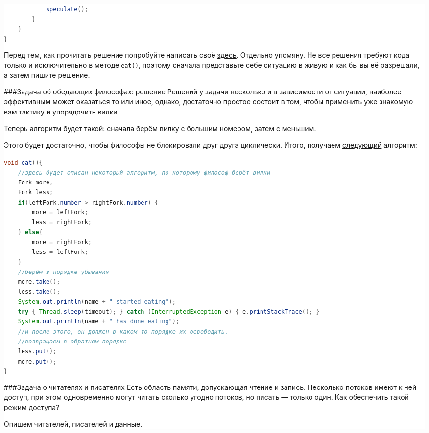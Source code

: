 ```java
            speculate();
        }
    }
}
```
Перед тем, как прочитать решение попробуйте написать своё [здесь](templates/DiningPhilosophers.java). Отдельно упомяну.
Не все решения требуют кода только и исключительно в методе `eat()`, поэтому сначала представьте себе ситуацию в живую 
и как бы вы её разрешали, а затем пишите решение.

###Задача об обедающих философах: решение
Решений у задачи несколько и в зависимости от ситуации, наиболее эффективным может оказаться то или иное, 
однако, достаточно простое состоит в том, чтобы применить уже знакомую вам тактику и упорядочить вилки.

Теперь алгоритм будет такой: сначала берём вилку с большим номером, затем с меньшим.

Этого будет достаточно, чтобы философы не блокировали друг друга циклически.
Итого, получаем [следующий](templates/DiningPhilosophersSolution.java) алгоритм: 
```java
void eat(){
    //здесь будет описан некоторый алгоритм, по которому философ берёт вилки
    Fork more;
    Fork less;
    if(leftFork.number > rightFork.number) {
        more = leftFork;
        less = rightFork;
    } else{
        more = rightFork;
        less = leftFork;
    }
    //берём в порядке убывания
    more.take();
    less.take();
    System.out.println(name + " started eating");
    try { Thread.sleep(timeout); } catch (InterruptedException e) { e.printStackTrace(); }
    System.out.println(name + " has done eating");
    //и после этого, он должен в каком-то порядке их освободить.
    //возвращаем в обратном порядке
    less.put();
    more.put();
}
```

###Задача о читателях и писателях
Есть область памяти, допускающая чтение и запись. 
Несколько потоков имеют к ней доступ, при этом одновременно могут читать сколько угодно потоков, но писать — только один. 
Как обеспечить такой режим доступа?

Опишем читателей, писателей и данные.
